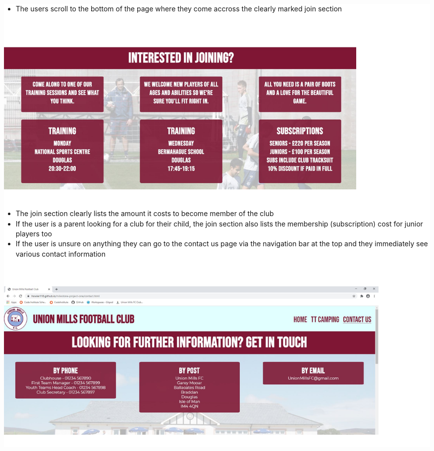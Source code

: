 - The users scroll to the bottom of the page where they come accross the clearly marked join section

<br><br>
<img src="assets/images/user_stories_ss_6.JPG" height="300px">
<br><br>

- The join section clearly lists the amount it costs to become member of the club
- If the user is a parent looking for a club for their child, the join section also lists the membership (subscription) cost for junior players too
- If the user is unsure on anything they can go to the contact us page via the navigation bar at the top and they immediately see various contact information

<br><br>
<img src="assets/images/user_stories_ss_7.JPG" height="300px">
<br><br>
